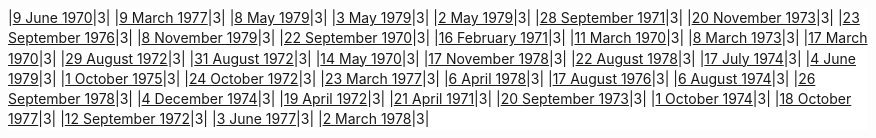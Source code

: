 |[9 June 1970](https://historichansard.net/senate/1970/19700609_senate_27_s44/)|3|
|[9 March 1977](https://historichansard.net/senate/1977/19770309_senate_30_s72/)|3|
|[8 May 1979](https://historichansard.net/senate/1979/19790508_senate_31_s81/)|3|
|[3 May 1979](https://historichansard.net/senate/1979/19790503_senate_31_s81/)|3|
|[2 May 1979](https://historichansard.net/senate/1979/19790502_senate_31_s81/)|3|
|[28 September 1971](https://historichansard.net/senate/1971/19710928_senate_27_s49/)|3|
|[20 November 1973](https://historichansard.net/senate/1973/19731120_senate_28_s58/)|3|
|[23 September 1976](https://historichansard.net/senate/1976/19760923_senate_30_s69/)|3|
|[8 November 1979](https://historichansard.net/senate/1979/19791108_senate_31_s83/)|3|
|[22 September 1970](https://historichansard.net/senate/1970/19700922_senate_27_s45/)|3|
|[16 February 1971](https://historichansard.net/senate/1971/19710216_senate_27_s47/)|3|
|[11 March 1970](https://historichansard.net/senate/1970/19700311_senate_27_s43/)|3|
|[8 March 1973](https://historichansard.net/senate/1973/19730308_senate_28_s55/)|3|
|[17 March 1970](https://historichansard.net/senate/1970/19700317_senate_27_s43/)|3|
|[29 August 1972](https://historichansard.net/senate/1972/19720829_senate_27_s53/)|3|
|[31 August 1972](https://historichansard.net/senate/1972/19720831_senate_27_s53/)|3|
|[14 May 1970](https://historichansard.net/senate/1970/19700514_senate_27_s44/)|3|
|[17 November 1978](https://historichansard.net/senate/1978/19781117_senate_31_s79/)|3|
|[22 August 1978](https://historichansard.net/senate/1978/19780822_senate_31_s78/)|3|
|[17 July 1974](https://historichansard.net/senate/1974/19740717_senate_29_s60/)|3|
|[4 June 1979](https://historichansard.net/senate/1979/19790604_senate_31_s81/)|3|
|[1 October 1975](https://historichansard.net/senate/1975/19751001_senate_29_s65/)|3|
|[24 October 1972](https://historichansard.net/senate/1972/19721024_senate_27_s54/)|3|
|[23 March 1977](https://historichansard.net/senate/1977/19770323_senate_30_s72/)|3|
|[6 April 1978](https://historichansard.net/senate/1978/19780406_senate_31_s76/)|3|
|[17 August 1976](https://historichansard.net/senate/1976/19760817_senate_30_s69/)|3|
|[6 August 1974](https://historichansard.net/senate/1974/19740806_senate_29_s60/)|3|
|[26 September 1978](https://historichansard.net/senate/1978/19780926_senate_31_s78/)|3|
|[4 December 1974](https://historichansard.net/senate/1974/19741204_senate_29_s62/)|3|
|[19 April 1972](https://historichansard.net/senate/1972/19720419_senate_27_s51/)|3|
|[21 April 1971](https://historichansard.net/senate/1971/19710421_senate_27_s47/)|3|
|[20 September 1973](https://historichansard.net/senate/1973/19730920_senate_28_s57/)|3|
|[1 October 1974](https://historichansard.net/senate/1974/19741001_senate_29_s61/)|3|
|[18 October 1977](https://historichansard.net/senate/1977/19771018_senate_30_s75/)|3|
|[12 September 1972](https://historichansard.net/senate/1972/19720912_senate_27_s53/)|3|
|[3 June 1977](https://historichansard.net/senate/1977/19770603_senate_30_s73/)|3|
|[2 March 1978](https://historichansard.net/senate/1978/19780302_senate_31_s76/)|3|